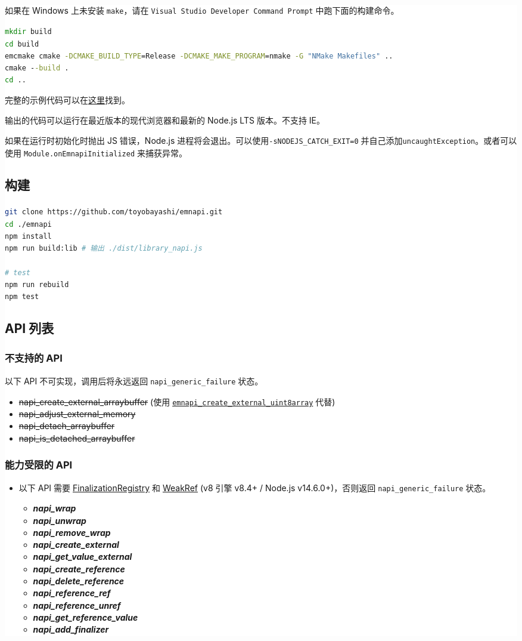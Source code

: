 如果在 Windows 上未安装 `make`，请在 `Visual Studio Developer Command Prompt` 中跑下面的构建命令。

```bat
mkdir build
cd build
emcmake cmake -DCMAKE_BUILD_TYPE=Release -DCMAKE_MAKE_PROGRAM=nmake -G "NMake Makefiles" ..
cmake --build .
cd ..
```

完整的示例代码可以在[这里](https://github.com/toyobayashi/emnapi/tree/main/example)找到。

输出的代码可以运行在最近版本的现代浏览器和最新的 Node.js LTS 版本。不支持 IE。

如果在运行时初始化时抛出 JS 错误，Node.js 进程将会退出。可以使用`-sNODEJS_CATCH_EXIT=0` 并自己添加`uncaughtException`。或者可以使用 `Module.onEmnapiInitialized` 来捕获异常。

## 构建

```bash
git clone https://github.com/toyobayashi/emnapi.git
cd ./emnapi
npm install
npm run build:lib # 输出 ./dist/library_napi.js

# test
npm run rebuild
npm test
```

## API 列表

### 不支持的 API

以下 API 不可实现，调用后将永远返回 `napi_generic_failure` 状态。

- ~~napi_create_external_arraybuffer~~ (使用 [`emnapi_create_external_uint8array`][] 代替)
- ~~napi_adjust_external_memory~~
- ~~napi_detach_arraybuffer~~
- ~~napi_is_detached_arraybuffer~~

### 能力受限的 API

* 以下 API 需要 [FinalizationRegistry](https://www.caniuse.com/?search=FinalizationRegistry) 和 [WeakRef](https://www.caniuse.com/?search=WeakRef) (v8 引擎 v8.4+ / Node.js v14.6.0+)，否则返回 `napi_generic_failure` 状态。

  - ***napi_wrap***
  - ***napi_unwrap***
  - ***napi_remove_wrap***
  - ***napi_create_external***
  - ***napi_get_value_external***
  - ***napi_create_reference***
  - ***napi_delete_reference***
  - ***napi_reference_ref***
  - ***napi_reference_unref***
  - ***napi_get_reference_value***
  - ***napi_add_finalizer***


[`emnapi_create_external_uint8array`]: #emnapi_create_external_uint8array